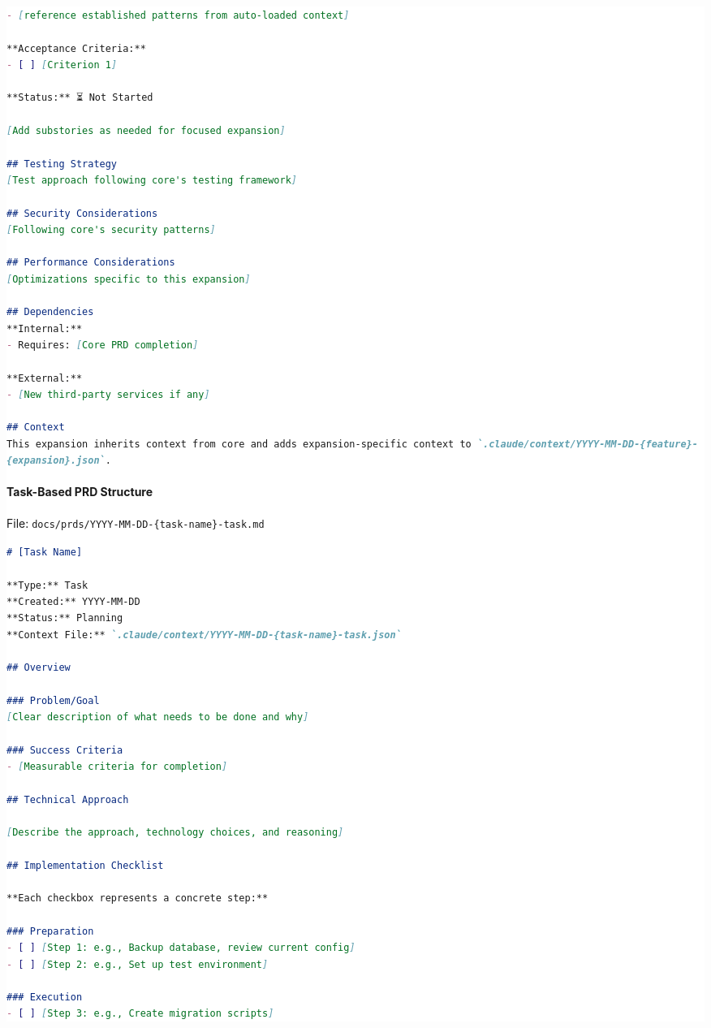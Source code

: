 ```markdown
- [reference established patterns from auto-loaded context]

**Acceptance Criteria:**
- [ ] [Criterion 1]

**Status:** ⏳ Not Started

[Add substories as needed for focused expansion]

## Testing Strategy
[Test approach following core's testing framework]

## Security Considerations
[Following core's security patterns]

## Performance Considerations
[Optimizations specific to this expansion]

## Dependencies
**Internal:**
- Requires: [Core PRD completion]

**External:**
- [New third-party services if any]

## Context
This expansion inherits context from core and adds expansion-specific context to `.claude/context/YYYY-MM-DD-{feature}-{expansion}.json`.
```

#### Task-Based PRD Structure

File: `docs/prds/YYYY-MM-DD-{task-name}-task.md`

```markdown
# [Task Name]

**Type:** Task
**Created:** YYYY-MM-DD
**Status:** Planning
**Context File:** `.claude/context/YYYY-MM-DD-{task-name}-task.json`

## Overview

### Problem/Goal
[Clear description of what needs to be done and why]

### Success Criteria
- [Measurable criteria for completion]

## Technical Approach

[Describe the approach, technology choices, and reasoning]

## Implementation Checklist

**Each checkbox represents a concrete step:**

### Preparation
- [ ] [Step 1: e.g., Backup database, review current config]
- [ ] [Step 2: e.g., Set up test environment]

### Execution
- [ ] [Step 3: e.g., Create migration scripts]
```
